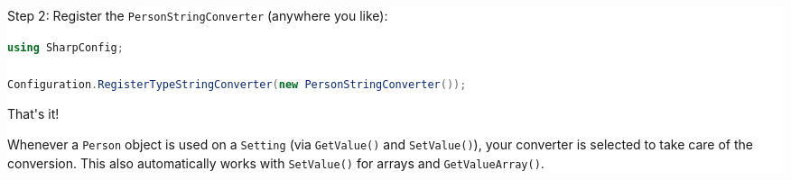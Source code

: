 Step 2: Register the `PersonStringConverter` (anywhere you like):

```csharp linenums="1"
using SharpConfig;

Configuration.RegisterTypeStringConverter(new PersonStringConverter());
```

That's it!

Whenever a `Person` object is used on a `Setting` (via `GetValue()` and `SetValue()`),
your converter is selected to take care of the conversion.
This also automatically works with `SetValue()` for arrays and `GetValueArray()`.
